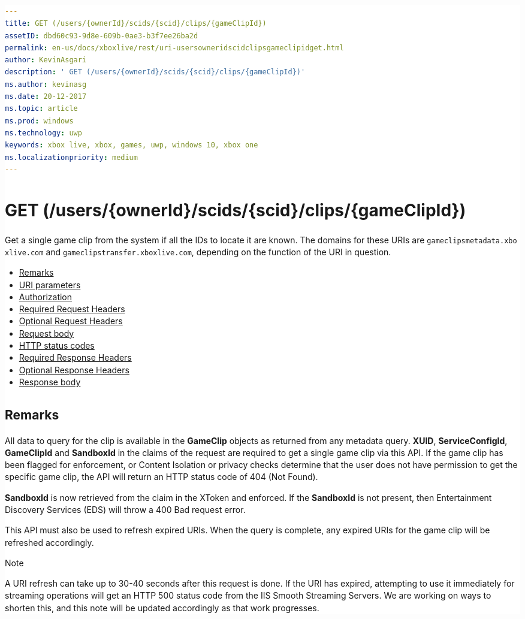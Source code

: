 ```yaml
---
title: GET (/users/{ownerId}/scids/{scid}/clips/{gameClipId})
assetID: dbd60c93-9d8e-609b-0ae3-b3f7ee26ba2d
permalink: en-us/docs/xboxlive/rest/uri-usersowneridscidclipsgameclipidget.html
author: KevinAsgari
description: ' GET (/users/{ownerId}/scids/{scid}/clips/{gameClipId})'
ms.author: kevinasg
ms.date: 20-12-2017
ms.topic: article
ms.prod: windows
ms.technology: uwp
keywords: xbox live, xbox, games, uwp, windows 10, xbox one
ms.localizationpriority: medium
---
```



# GET (/users/{ownerId}/scids/{scid}/clips/{gameClipId})
Get a single game clip from the system if all the IDs to locate it are known. 
The domains for these URIs are `gameclipsmetadata.xboxlive.com` and `gameclipstransfer.xboxlive.com`, depending on the function of the URI in question.
 
  * [Remarks](#ID4EX)
  * [URI parameters](#ID4EVB)
  * [Authorization](#ID4EAC)
  * [Required Request Headers](#ID4EUH)
  * [Optional Request Headers](#ID4EBCAC)
  * [Request body](#ID4ETDAC)
  * [HTTP status codes](#ID4E5DAC)
  * [Required Response Headers](#ID4EQIAC)
  * [Optional Response Headers](#ID4EJLAC)
  * [Response body](#ID4EJMAC)
 
<a id="ID4EX"></a>

 
## Remarks
 
All data to query for the clip is available in the **GameClip** objects as returned from any metadata query. **XUID**, **ServiceConfigId**, **GameClipId** and **SandboxId** in the claims of the request are required to get a single game clip via this API. If the game clip has been flagged for enforcement, or Content Isolation or privacy checks determine that the user does not have permission to get the specific game clip, the API will return an HTTP status code of 404 (Not Found).
 
**SandboxId** is now retrieved from the claim in the XToken and enforced. If the **SandboxId** is not present, then Entertainment Discovery Services (EDS) will throw a 400 Bad request error.
 
This API must also be used to refresh expired URIs. When the query is complete, any expired URIs for the game clip will be refreshed accordingly. 

> [!NOTE] 
> A URI refresh can take up to 30-40 seconds after this request is done. If the URI has expired, attempting to use it immediately for streaming operations will get an HTTP 500 status code from the IIS Smooth Streaming Servers. We are working on ways to shorten this, and this note will be updated accordingly as that work progresses. 
